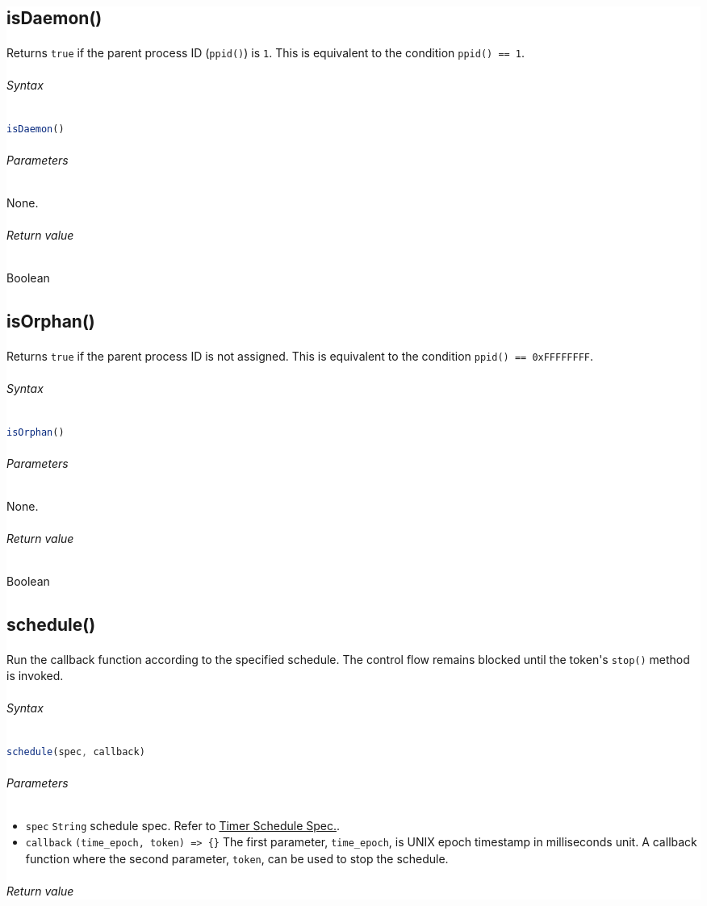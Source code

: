 ## isDaemon()

Returns `true` if the parent process ID (`ppid()`) is `1`. This is equivalent to the condition `ppid() == 1`.

<h6>Syntax</h6>

```js
isDaemon()
```

<h6>Parameters</h6>

None.

<h6>Return value</h6>

Boolean

## isOrphan()

Returns `true` if the parent process ID is not assigned. This is equivalent to the condition `ppid() == 0xFFFFFFFF`.

<h6>Syntax</h6>

```js
isOrphan()
```

<h6>Parameters</h6>

None.

<h6>Return value</h6>

Boolean


## schedule()

Run the callback function according to the specified schedule.
The control flow remains blocked until the token's `stop()` method is invoked.

<h6>Syntax</h6>

```js
schedule(spec, callback)
```

<h6>Parameters</h6>

- `spec` `String` schedule spec. Refer to [Timer Schedule Spec.](/neo/timer/#timer-schedule-spec).
- `callback` `(time_epoch, token) => {}` The first parameter, `time_epoch`, is UNIX epoch timestamp in milliseconds unit.
    A callback function where the second parameter, `token`, can be used to stop the schedule.
    

<h6>Return value</h6>
